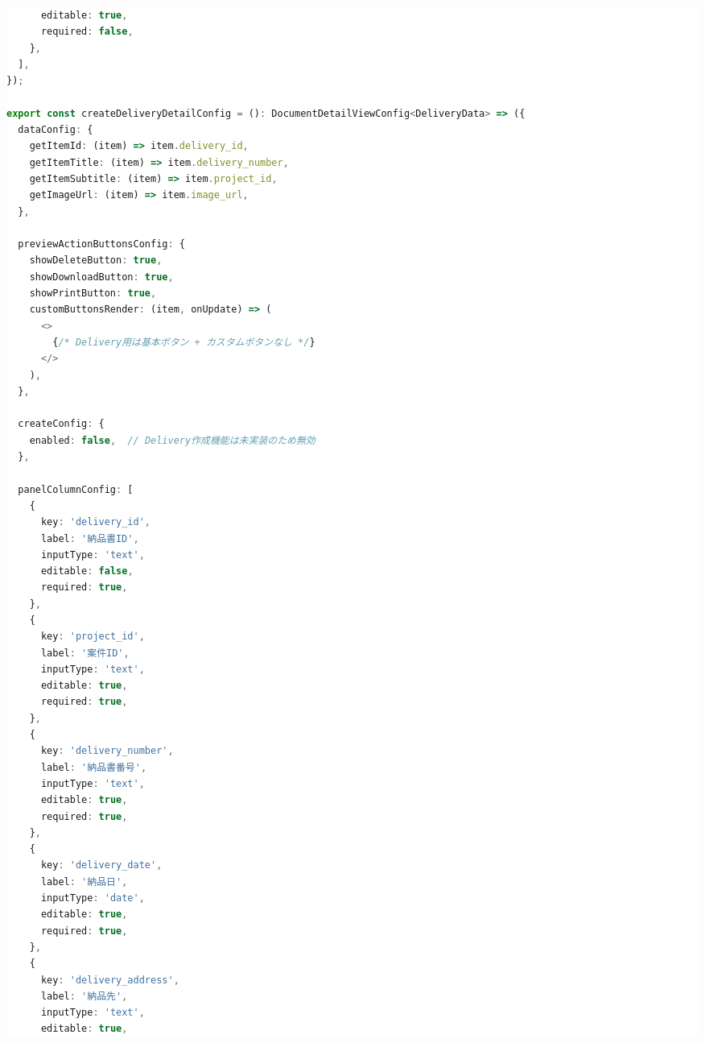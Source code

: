 ```typescript
      editable: true,
      required: false,
    },
  ],
});

export const createDeliveryDetailConfig = (): DocumentDetailViewConfig<DeliveryData> => ({
  dataConfig: {
    getItemId: (item) => item.delivery_id,
    getItemTitle: (item) => item.delivery_number,
    getItemSubtitle: (item) => item.project_id,
    getImageUrl: (item) => item.image_url,
  },

  previewActionButtonsConfig: {
    showDeleteButton: true,
    showDownloadButton: true,
    showPrintButton: true,
    customButtonsRender: (item, onUpdate) => (
      <>
        {/* Delivery用は基本ボタン + カスタムボタンなし */}
      </>
    ),
  },

  createConfig: {
    enabled: false,  // Delivery作成機能は未実装のため無効
  },

  panelColumnConfig: [
    {
      key: 'delivery_id',
      label: '納品書ID',
      inputType: 'text',
      editable: false,
      required: true,
    },
    {
      key: 'project_id',
      label: '案件ID',
      inputType: 'text',
      editable: true,
      required: true,
    },
    {
      key: 'delivery_number',
      label: '納品書番号',
      inputType: 'text',
      editable: true,
      required: true,
    },
    {
      key: 'delivery_date',
      label: '納品日',
      inputType: 'date',
      editable: true,
      required: true,
    },
    {
      key: 'delivery_address',
      label: '納品先',
      inputType: 'text',
      editable: true,
```